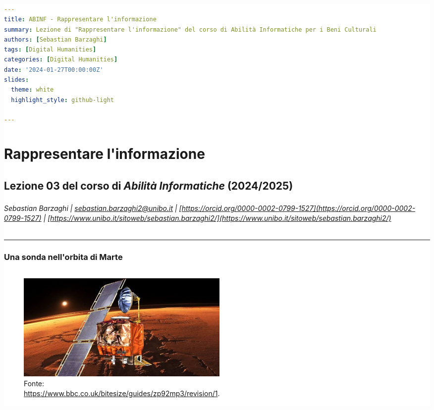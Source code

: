 ```yaml
---
title: ABINF - Rappresentare l'informazione
summary: Lezione di "Rappresentare l'informazione" del corso di Abilità Informatiche per i Beni Culturali
authors: [Sebastian Barzaghi]
tags: [Digital Humanities]
categories: [Digital Humanities]
date: '2024-01-27T00:00:00Z'
slides:
  theme: white
  highlight_style: github-light

---
```


# Rappresentare l'informazione

## Lezione 03 del corso di _Abilità Informatiche_ (2024/2025)

###### Sebastian Barzaghi | [sebastian.barzaghi2@unibo.it](mailto:sebastian.barzaghi2@unibo.it) | [https://orcid.org/0000-0002-0799-1527](https://orcid.org/0000-0002-0799-1527) | [https://www.unibo.it/sitoweb/sebastian.barzaghi2/](https://www.unibo.it/sitoweb/sebastian.barzaghi2/)

---

### Una sonda nell'orbita di Marte

<div style="display: flex; align-items: center;">
  <div style="flex: 1;">
    <figure>
      <img src="img/0301.png" height="auto" width="700"/>
        <figcaption>
            Fonte: <a href="https://www.bbc.co.uk/bitesize/guides/zp92mp3/revision/1">https://www.bbc.co.uk/bitesize/guides/zp92mp3/revision/1</a>.
        </figcaption>
    </figure>
  </div>
  <div style="flex: 1;">
    <p>